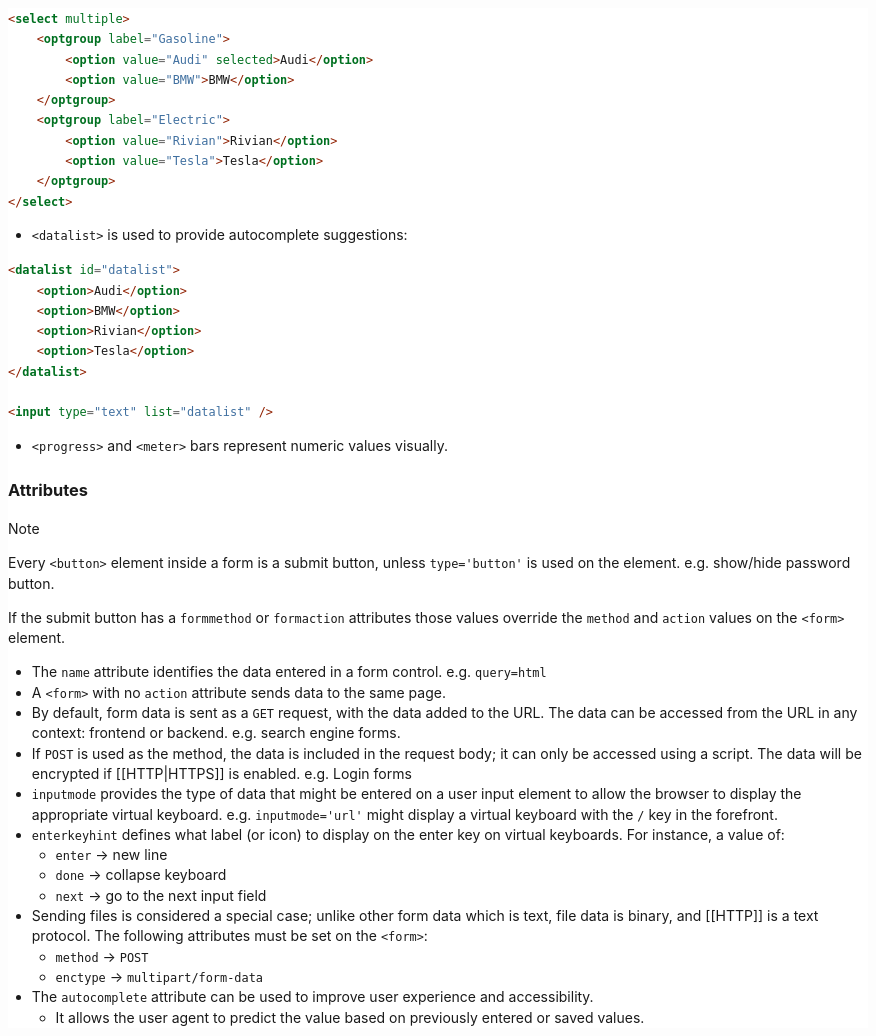```html
<select multiple>
    <optgroup label="Gasoline">
        <option value="Audi" selected>Audi</option>
        <option value="BMW">BMW</option>
    </optgroup>
    <optgroup label="Electric">
        <option value="Rivian">Rivian</option>
        <option value="Tesla">Tesla</option>
    </optgroup>
</select>
```

- `<datalist>` is used to provide autocomplete suggestions:

```html
<datalist id="datalist">
    <option>Audi</option>
    <option>BMW</option>
    <option>Rivian</option>
    <option>Tesla</option>
</datalist>

<input type="text" list="datalist" />
```

- `<progress>` and `<meter>` bars represent numeric values visually.

### Attributes

> [!note]
> Every `<button>` element inside a form is a submit button, unless `type='button'` is used on the element. e.g. show/hide password button.
> 
> If the submit button has a `formmethod` or `formaction` attributes those values override the `method` and `action` values on the `<form>` element.

- The `name` attribute identifies the data entered in a form control. e.g. `query=html`
- A `<form>` with no `action` attribute sends data to the same page.
- By default, form data is sent as a `GET` request, with the data added to the URL. The data can be accessed from the URL in any context: frontend or backend. e.g. search engine forms.
- If `POST` is used as the method, the data is included in the request body; it can only be accessed using a script. The data will be encrypted if [[HTTP|HTTPS]] is enabled. e.g. Login forms
- `inputmode` provides the type of data that might be entered on a user input element to allow the browser to display the appropriate virtual keyboard. e.g. `inputmode='url'` might display a virtual keyboard with the `/` key in the forefront.
- `enterkeyhint` defines what label (or icon) to display on the enter key on virtual keyboards. For instance, a value of:
    - `enter` -> new line
    - `done` -> collapse keyboard
    - `next` -> go to the next input field
- Sending files is considered a special case; unlike other form data which is text, file data is binary, and [[HTTP]] is a text protocol. The following attributes must be set on the `<form>`:
    - `method` -> `POST`
    - `enctype` -> `multipart/form-data`
- The `autocomplete` attribute can be used to improve user experience and accessibility. 
    - It allows the user agent to predict the value based on previously entered or saved values.


[^1]: [Troubleshooting and cross-browser support - MDN](https://developer.mozilla.org/en-US/docs/Learn/HTML/Multimedia_and_embedding/Adding_vector_graphics_to_the_Web#troubleshooting_and_cross-browser_support)